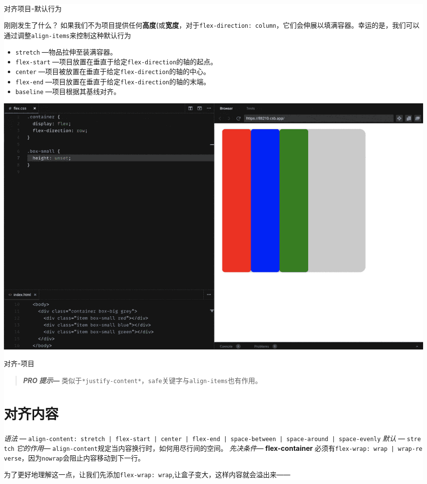 对齐项目-默认行为

刚刚发生了什么？
如果我们不为项目提供任何**高度**(或**宽度**，对于`flex-direction: column`，它们会伸展以填满容器。幸运的是，我们可以通过调整`align-items`来控制这种默认行为

*   `stretch` —物品拉伸至装满容器。
*   `flex-start` —项目放置在垂直于给定`flex-direction`的轴的起点。
*   `center` —项目被放置在垂直于给定`flex-direction`的轴的中心。
*   `flex-end` —项目放置在垂直于给定`flex-direction`的轴的末端。
*   `baseline` —项目根据其基线对齐。

![](img/308d3c830280ab6c13e44b4ee0665745.png)

对齐-项目

> ***PRO 提示—***
> 类似于`*justify-content*`，`safe`关键字与`align-items`也有作用。

# 对齐内容

*语法* — `align-content: stretch | flex-start | center | flex-end | space-between | space-around | space-evenly`
*默认* — `stretch` *它的作用—* `align-content`规定当内容换行时，如何用尽行间的空间。
*先决条件—* **flex-container** 必须有`flex-wrap: wrap | wrap-reverse`，因为`nowrap`会阻止内容移动到下一行。

为了更好地理解这一点，让我们先添加`flex-wrap: wrap`,让盒子变大，这样内容就会溢出来——
